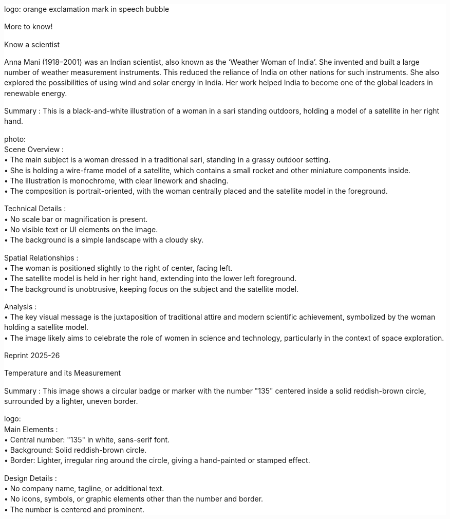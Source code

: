 logo: orange exclamation mark in speech bubble

More to know! 

Know a scientist

Anna Mani (1918–2001) was an Indian scientist, also known as the ‘Weather Woman of India’. She invented and built a large number of weather measurement instruments. This reduced the reliance of India on other nations for such instruments. She also explored the possibilities of using wind and solar energy in India. Her work helped India to become one of the global leaders in renewable energy. 

Summary : This is a black-and-white illustration of a woman in a sari standing outdoors, holding a model of a satellite in her right hand.

photo:  
Scene Overview :  
  • The main subject is a woman dressed in a traditional sari, standing in a grassy outdoor setting.  
  • She is holding a wire-frame model of a satellite, which contains a small rocket and other miniature components inside.  
  • The illustration is monochrome, with clear linework and shading.  
  • The composition is portrait-oriented, with the woman centrally placed and the satellite model in the foreground.

Technical Details :  
  • No scale bar or magnification is present.  
  • No visible text or UI elements on the image.  
  • The background is a simple landscape with a cloudy sky.

Spatial Relationships :  
  • The woman is positioned slightly to the right of center, facing left.  
  • The satellite model is held in her right hand, extending into the lower left foreground.  
  • The background is unobtrusive, keeping focus on the subject and the satellite model.

Analysis :  
  • The key visual message is the juxtaposition of traditional attire and modern scientific achievement, symbolized by the woman holding a satellite model.  
  • The image likely aims to celebrate the role of women in science and technology, particularly in the context of space exploration. 

Reprint 2025-26 

Temperature and its Measurement 

Summary : This image shows a circular badge or marker with the number "135" centered inside a solid reddish-brown circle, surrounded by a lighter, uneven border.

logo:  
Main Elements :  
  • Central number: "135" in white, sans-serif font.  
  • Background: Solid reddish-brown circle.  
  • Border: Lighter, irregular ring around the circle, giving a hand-painted or stamped effect.

Design Details :  
  • No company name, tagline, or additional text.  
  • No icons, symbols, or graphic elements other than the number and border.  
  • The number is centered and prominent.
